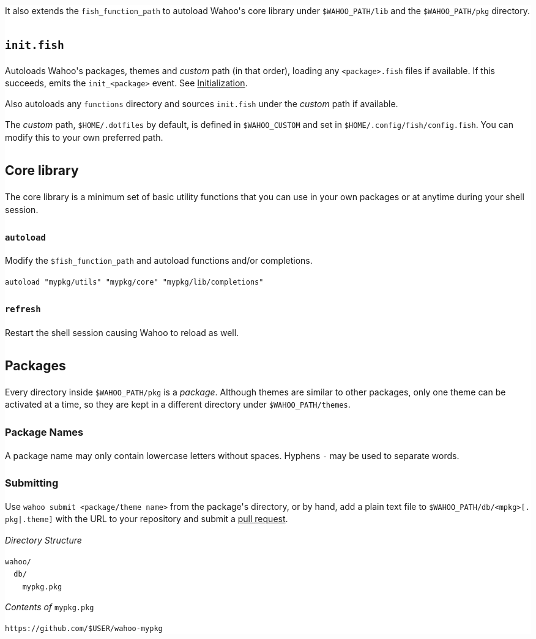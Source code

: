It also extends the `fish_function_path` to autoload Wahoo's core library under `$WAHOO_PATH/lib` and the `$WAHOO_PATH/pkg` directory.

## `init.fish`

Autoloads Wahoo's packages, themes and _custom_ path (in that order), loading any `<package>.fish` files if available. If this succeeds, emits the `init_<package>` event. See [Initialization](#initialization).

Also autoloads any `functions` directory and sources `init.fish` under the _custom_ path if available.

The _custom_ path, `$HOME/.dotfiles` by default, is defined in `$WAHOO_CUSTOM` and set in `$HOME/.config/fish/config.fish`. You can modify this to your own preferred path.

## Core library

The core library is a minimum set of basic utility functions that you can use in your own packages or at anytime during your shell session.

### `autoload`

Modify the `$fish_function_path` and autoload functions and/or completions.

```fish
autoload "mypkg/utils" "mypkg/core" "mypkg/lib/completions"
```

### `refresh`

Restart the shell session causing Wahoo to reload as well.

## Packages

Every directory inside `$WAHOO_PATH/pkg` is a _package_. Although themes are similar to other packages, only one theme can be activated at a time, so they are kept in a different directory under `$WAHOO_PATH/themes`.

### Package Names

A package name may only contain lowercase letters without spaces. Hyphens `-` may be used to separate words.

### Submitting

Use `wahoo submit <package/theme name>` from the package's directory, or by hand, add a plain text file to `$WAHOO_PATH/db/<mpkg>[.pkg|.theme]` with the URL to your repository and submit a [pull request](https://github.com/bucaran/wahoo/pulls).

_Directory Structure_
```
wahoo/
  db/
    mypkg.pkg
```
_Contents of_ `mypkg.pkg`
```
https://github.com/$USER/wahoo-mypkg
```


[Author]: http://about.bucaran.me
[TravisLogo]: http://img.shields.io/travis/bucaran/wahoo.svg?style=flat-square
[Travis]: https://travis-ci.org/bucaran/wahoo
[Fishshell]: http://fishshell.com
[Git]: https://git-scm.com/